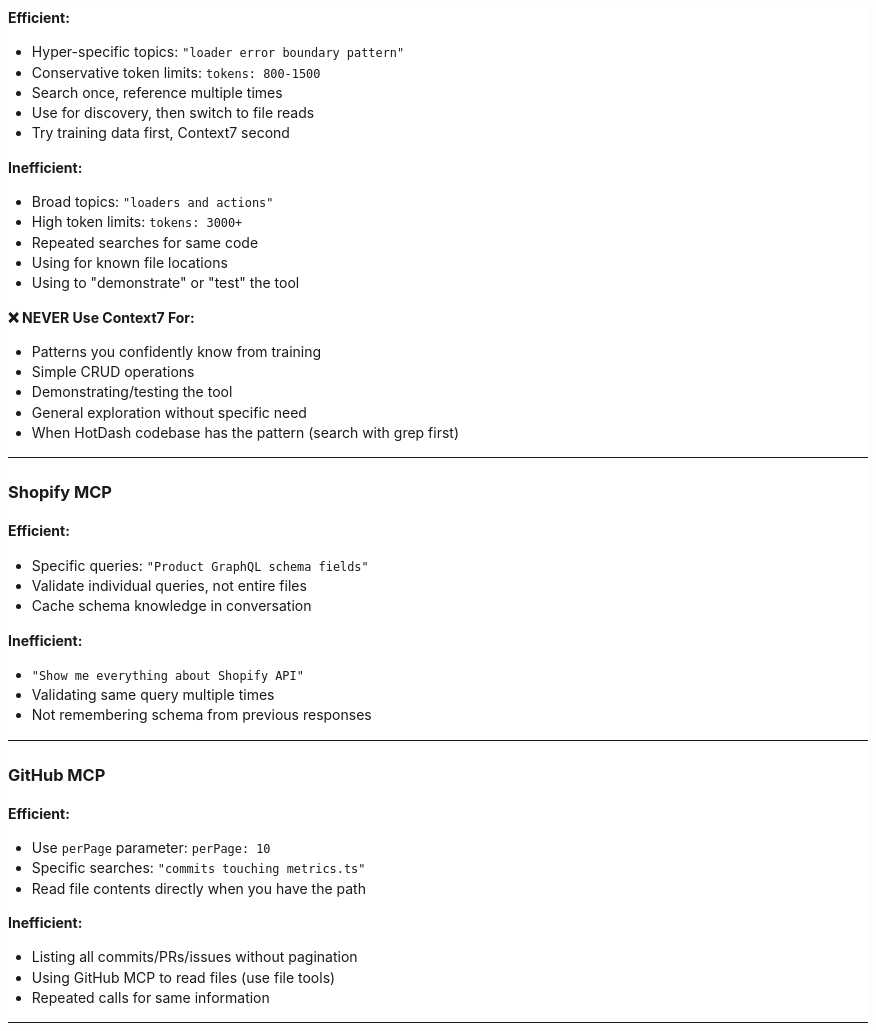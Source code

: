 **Efficient:**

- Hyper-specific topics: `"loader error boundary pattern"`
- Conservative token limits: `tokens: 800-1500`
- Search once, reference multiple times
- Use for discovery, then switch to file reads
- Try training data first, Context7 second

**Inefficient:**

- Broad topics: `"loaders and actions"`
- High token limits: `tokens: 3000+`
- Repeated searches for same code
- Using for known file locations
- Using to "demonstrate" or "test" the tool

**❌ NEVER Use Context7 For:**

- Patterns you confidently know from training
- Simple CRUD operations
- Demonstrating/testing the tool
- General exploration without specific need
- When HotDash codebase has the pattern (search with grep first)

---

### Shopify MCP

**Efficient:**

- Specific queries: `"Product GraphQL schema fields"`
- Validate individual queries, not entire files
- Cache schema knowledge in conversation

**Inefficient:**

- `"Show me everything about Shopify API"`
- Validating same query multiple times
- Not remembering schema from previous responses

---

### GitHub MCP

**Efficient:**

- Use `perPage` parameter: `perPage: 10`
- Specific searches: `"commits touching metrics.ts"`
- Read file contents directly when you have the path

**Inefficient:**

- Listing all commits/PRs/issues without pagination
- Using GitHub MCP to read files (use file tools)
- Repeated calls for same information

---
